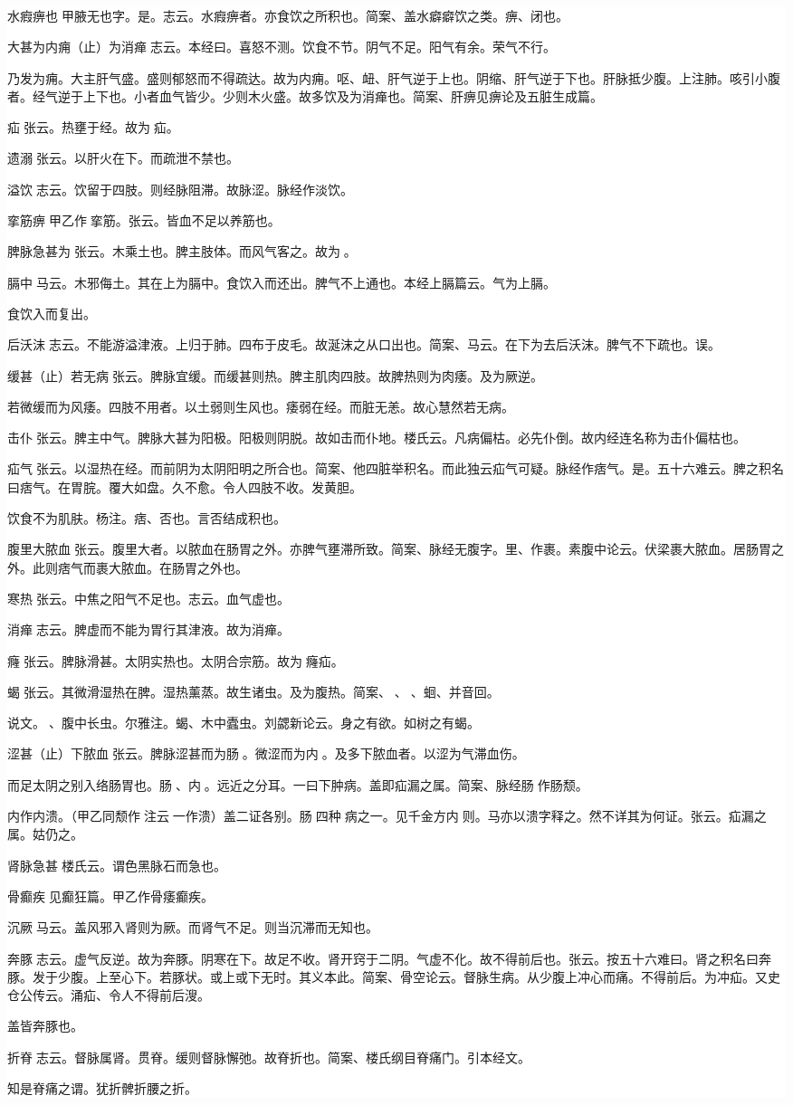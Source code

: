 水瘕痹也 甲腋无也字。是。志云。水瘕痹者。亦食饮之所积也。简案、盖水癖癖饮之类。痹、闭也。  

大甚为内痈（止）为消瘅 志云。本经曰。喜怒不测。饮食不节。阴气不足。阳气有余。荣气不行。  

乃发为痈。大主肝气盛。盛则郁怒而不得疏达。故为内痈。呕、衄、肝气逆于上也。阴缩、肝气逆于下也。肝脉抵少腹。上注肺。咳引小腹者。经气逆于上下也。小者血气皆少。少则木火盛。故多饮及为消瘅也。简案、肝痹见痹论及五脏生成篇。  

 疝 张云。热壅于经。故为 疝。  

遗溺 张云。以肝火在下。而疏泄不禁也。  

溢饮 志云。饮留于四肢。则经脉阻滞。故脉涩。脉经作淡饮。  

 挛筋痹 甲乙作 挛筋。张云。皆血不足以养筋也。  

脾脉急甚为  张云。木乘土也。脾主肢体。而风气客之。故为 。  

膈中 马云。木邪侮土。其在上为膈中。食饮入而还出。脾气不上通也。本经上膈篇云。气为上膈。  

食饮入而复出。  

后沃沫 志云。不能游溢津液。上归于肺。四布于皮毛。故涎沫之从口出也。简案、马云。在下为去后沃沫。脾气不下疏也。误。  

缓甚（止）若无病 张云。脾脉宜缓。而缓甚则热。脾主肌肉四肢。故脾热则为肉痿。及为厥逆。  

若微缓而为风痿。四肢不用者。以土弱则生风也。痿弱在经。而脏无恙。故心慧然若无病。  

击仆 张云。脾主中气。脾脉大甚为阳极。阳极则阴脱。故如击而仆地。楼氏云。凡病偏枯。必先仆倒。故内经连名称为击仆偏枯也。  

疝气 张云。以湿热在经。而前阴为太阴阳明之所合也。简案、他四脏举积名。而此独云疝气可疑。脉经作痞气。是。五十六难云。脾之积名曰痞气。在胃脘。覆大如盘。久不愈。令人四肢不收。发黄胆。  

饮食不为肌肤。杨注。痞、否也。言否结成积也。  

腹里大脓血 张云。腹里大者。以脓血在肠胃之外。亦脾气壅滞所致。简案、脉经无腹字。里、作裹。素腹中论云。伏梁裹大脓血。居肠胃之外。此则痞气而裹大脓血。在肠胃之外也。  

寒热 张云。中焦之阳气不足也。志云。血气虚也。  

消瘅 志云。脾虚而不能为胃行其津液。故为消瘅。  

 癃 张云。脾脉滑甚。太阴实热也。太阴合宗筋。故为 癃疝。  

 蝎 张云。其微滑湿热在脾。湿热薰蒸。故生诸虫。及为腹热。简案、 、 、蛔、并音回。  

说文。 、腹中长虫。尔雅注。蝎、木中蠹虫。刘勰新论云。身之有欲。如树之有蝎。  

涩甚（止）下脓血 张云。脾脉涩甚而为肠 。微涩而为内 。及多下脓血者。以涩为气滞血伤。  

而足太阴之别入络肠胃也。肠 、内 。远近之分耳。一曰下肿病。盖即疝漏之属。简案、脉经肠 作肠颓。  

内作内溃。（甲乙同颓作 注云 一作溃）盖二证各别。肠 四种 病之一。见千金方内 则。马亦以溃字释之。然不详其为何证。张云。疝漏之属。姑仍之。  

肾脉急甚 楼氏云。谓色黑脉石而急也。  

骨癫疾 见癫狂篇。甲乙作骨痿癫疾。  

沉厥 马云。盖风邪入肾则为厥。而肾气不足。则当沉滞而无知也。  

奔豚 志云。虚气反逆。故为奔豚。阴寒在下。故足不收。肾开窍于二阴。气虚不化。故不得前后也。张云。按五十六难曰。肾之积名曰奔豚。发于少腹。上至心下。若豚状。或上或下无时。其义本此。简案、骨空论云。督脉生病。从少腹上冲心而痛。不得前后。为冲疝。又史仓公传云。涌疝、令人不得前后溲。  

盖皆奔豚也。  

折脊 志云。督脉属肾。贯脊。缓则督脉懈弛。故脊折也。简案、楼氏纲目脊痛门。引本经文。  

知是脊痛之谓。犹折髀折腰之折。  
